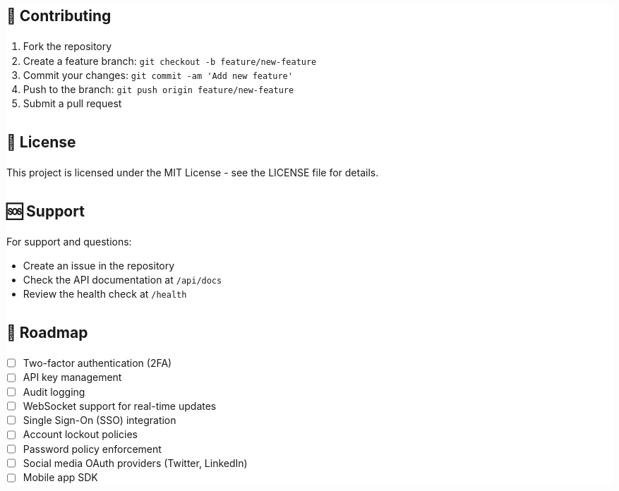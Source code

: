 ## 🤝 Contributing

1. Fork the repository
2. Create a feature branch: `git checkout -b feature/new-feature`
3. Commit your changes: `git commit -am 'Add new feature'`
4. Push to the branch: `git push origin feature/new-feature`
5. Submit a pull request

## 📄 License

This project is licensed under the MIT License - see the LICENSE file for details.

## 🆘 Support

For support and questions:
- Create an issue in the repository
- Check the API documentation at `/api/docs`
- Review the health check at `/health`

## 🎯 Roadmap

- [ ] Two-factor authentication (2FA)
- [ ] API key management
- [ ] Audit logging
- [ ] WebSocket support for real-time updates
- [ ] Single Sign-On (SSO) integration
- [ ] Account lockout policies
- [ ] Password policy enforcement
- [ ] Social media OAuth providers (Twitter, LinkedIn)
- [ ] Mobile app SDK